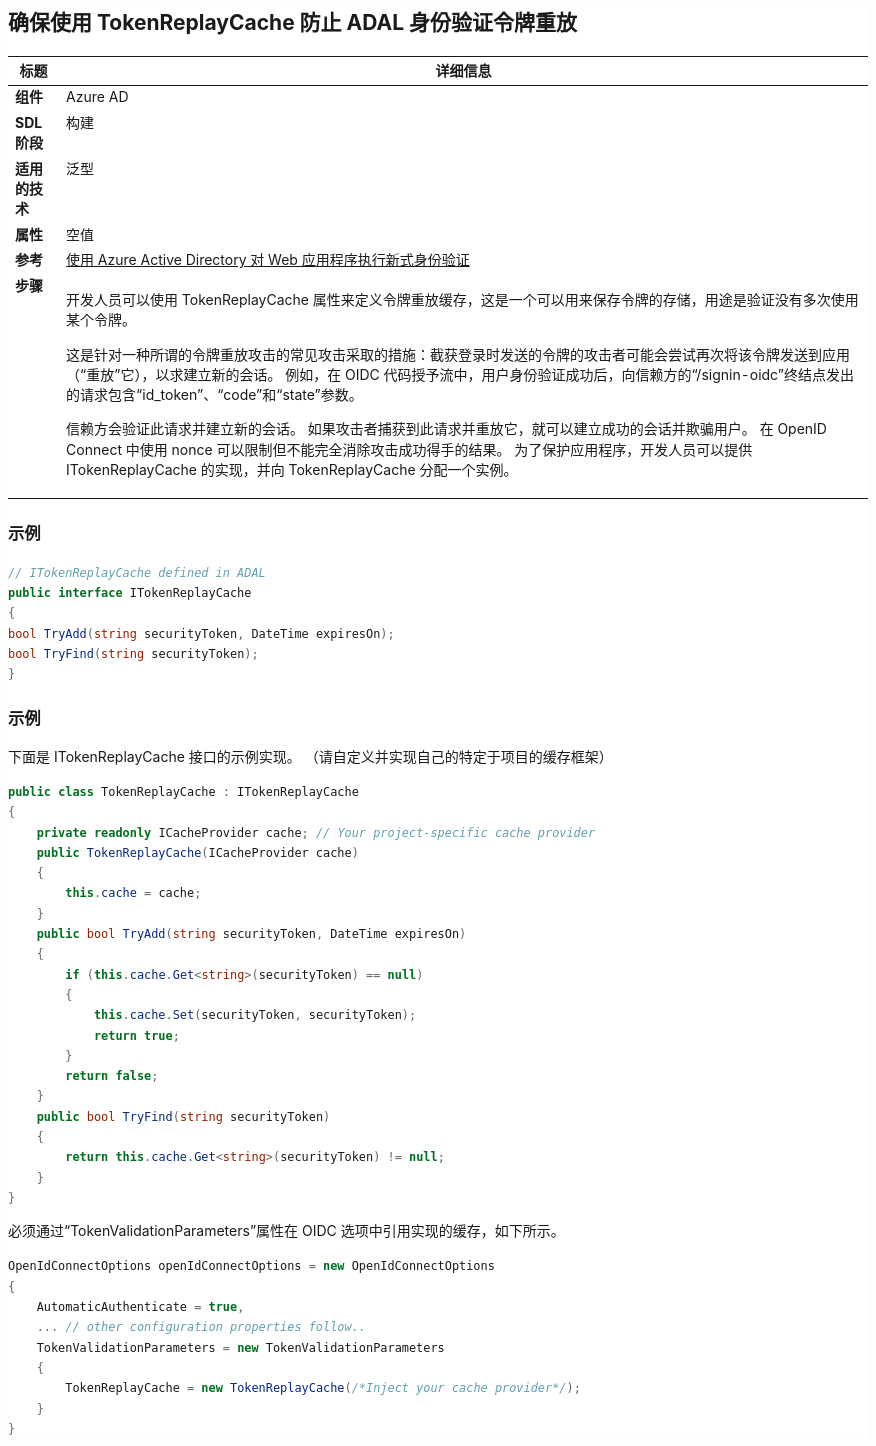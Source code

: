 ## <a name="ensure-that-tokenreplaycache-is-used-to-prevent-the-replay-of-adal-authentication-tokens"></a><a id="tokenreplaycache-adal"></a>确保使用 TokenReplayCache 防止 ADAL 身份验证令牌重放

| 标题                   | 详细信息      |
| ----------------------- | ------------ |
| **组件**               | Azure AD |
| **SDL 阶段**               | 构建 |
| **适用的技术** | 泛型 |
| **属性**              | 空值  |
| **参考**              | [使用 Azure Active Directory 对 Web 应用程序执行新式身份验证](/archive/blogs/microsoft_press/new-book-modern-authentication-with-azure-active-directory-for-web-applications) |
| **步骤** | <p>开发人员可以使用 TokenReplayCache 属性来定义令牌重放缓存，这是一个可以用来保存令牌的存储，用途是验证没有多次使用某个令牌。</p><p>这是针对一种所谓的令牌重放攻击的常见攻击采取的措施：截获登录时发送的令牌的攻击者可能会尝试再次将该令牌发送到应用（“重放”它），以求建立新的会话。 例如，在 OIDC 代码授予流中，用户身份验证成功后，向信赖方的“/signin-oidc”终结点发出的请求包含“id_token”、“code”和“state”参数。</p><p>信赖方会验证此请求并建立新的会话。 如果攻击者捕获到此请求并重放它，就可以建立成功的会话并欺骗用户。 在 OpenID Connect 中使用 nonce 可以限制但不能完全消除攻击成功得手的结果。 为了保护应用程序，开发人员可以提供 ITokenReplayCache 的实现，并向 TokenReplayCache 分配一个实例。</p>|

### <a name="example"></a>示例
```csharp
// ITokenReplayCache defined in ADAL
public interface ITokenReplayCache
{
bool TryAdd(string securityToken, DateTime expiresOn);
bool TryFind(string securityToken);
}
```

### <a name="example"></a>示例
下面是 ITokenReplayCache 接口的示例实现。 （请自定义并实现自己的特定于项目的缓存框架）
```csharp
public class TokenReplayCache : ITokenReplayCache
{
    private readonly ICacheProvider cache; // Your project-specific cache provider
    public TokenReplayCache(ICacheProvider cache)
    {
        this.cache = cache;
    }
    public bool TryAdd(string securityToken, DateTime expiresOn)
    {
        if (this.cache.Get<string>(securityToken) == null)
        {
            this.cache.Set(securityToken, securityToken);
            return true;
        }
        return false;
    }
    public bool TryFind(string securityToken)
    {
        return this.cache.Get<string>(securityToken) != null;
    }
}
```
必须通过“TokenValidationParameters”属性在 OIDC 选项中引用实现的缓存，如下所示。
```csharp
OpenIdConnectOptions openIdConnectOptions = new OpenIdConnectOptions
{
    AutomaticAuthenticate = true,
    ... // other configuration properties follow..
    TokenValidationParameters = new TokenValidationParameters
    {
        TokenReplayCache = new TokenReplayCache(/*Inject your cache provider*/);
    }
}
```